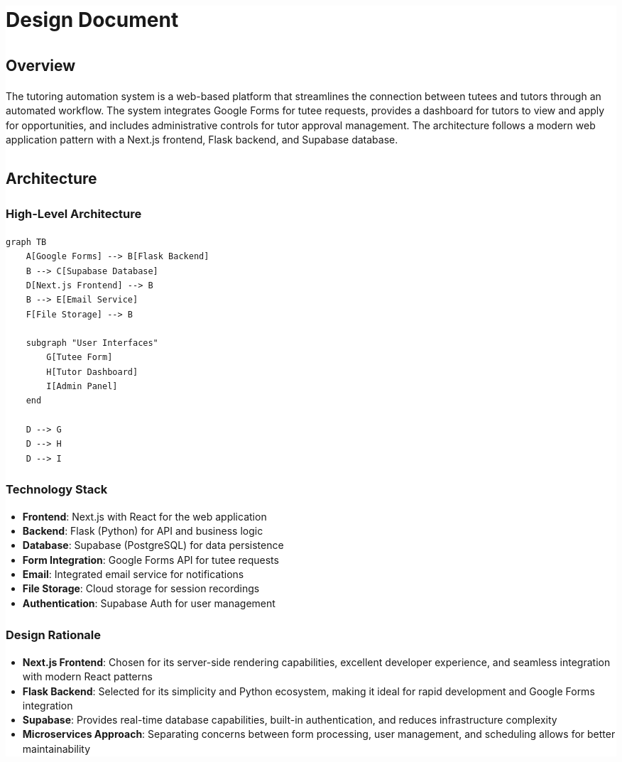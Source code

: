 # Design Document

## Overview

The tutoring automation system is a web-based platform that streamlines the connection between tutees and tutors through an automated workflow. The system integrates Google Forms for tutee requests, provides a dashboard for tutors to view and apply for opportunities, and includes administrative controls for tutor approval management. The architecture follows a modern web application pattern with a Next.js frontend, Flask backend, and Supabase database.

## Architecture

### High-Level Architecture

```mermaid
graph TB
    A[Google Forms] --> B[Flask Backend]
    B --> C[Supabase Database]
    D[Next.js Frontend] --> B
    B --> E[Email Service]
    F[File Storage] --> B
    
    subgraph "User Interfaces"
        G[Tutee Form]
        H[Tutor Dashboard]
        I[Admin Panel]
    end
    
    D --> G
    D --> H
    D --> I
```

### Technology Stack

- **Frontend**: Next.js with React for the web application
- **Backend**: Flask (Python) for API and business logic
- **Database**: Supabase (PostgreSQL) for data persistence
- **Form Integration**: Google Forms API for tutee requests
- **Email**: Integrated email service for notifications
- **File Storage**: Cloud storage for session recordings
- **Authentication**: Supabase Auth for user management

### Design Rationale

- **Next.js Frontend**: Chosen for its server-side rendering capabilities, excellent developer experience, and seamless integration with modern React patterns
- **Flask Backend**: Selected for its simplicity and Python ecosystem, making it ideal for rapid development and Google Forms integration
- **Supabase**: Provides real-time database capabilities, built-in authentication, and reduces infrastructure complexity
- **Microservices Approach**: Separating concerns between form processing, user management, and scheduling allows for better maintainability
